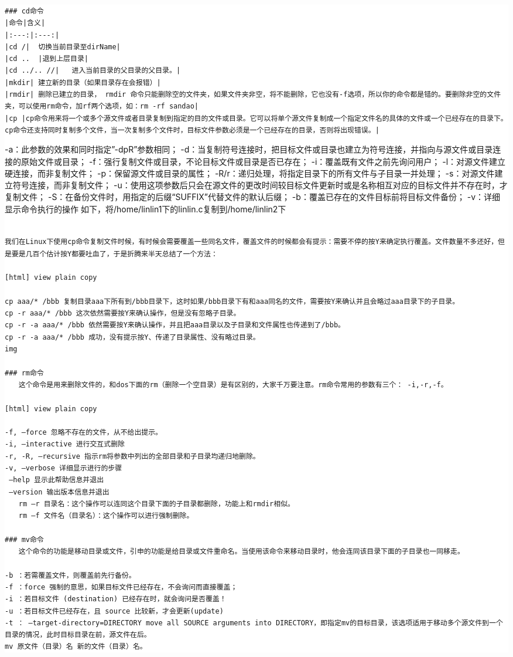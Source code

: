 ```
### cd命令
|命令|含义|
|:---:|:---:|
|cd /|	切换当前目录至dirName|
|cd ..	|退到上层目录|
|cd ../.. //|	进入当前目录的父目录的父目录。|
|mkdir|	建立新的目录（如果目录存在会报错）|
|rmdir|	删除已建立的目录， rmdir 命令只能删除空的文件夹，如果文件夹非空，将不能删除，它也没有-f选项，所以你的命令都是错的。要删除非空的文件夹，可以使用rm命令，加rf两个选项，如：rm -rf sandao|
|cp	|cp命令用来将一个或多个源文件或者目录复制到指定的目的文件或目录。它可以将单个源文件复制成一个指定文件名的具体的文件或一个已经存在的目录下。cp命令还支持同时复制多个文件，当一次复制多个文件时，目标文件参数必须是一个已经存在的目录，否则将出现错误。|

```
-a：此参数的效果和同时指定”-dpR”参数相同；
-d：当复制符号连接时，把目标文件或目录也建立为符号连接，并指向与源文件或目录连接的原始文件或目录；
-f：强行复制文件或目录，不论目标文件或目录是否已存在；
-i：覆盖既有文件之前先询问用户；
-l：对源文件建立硬连接，而非复制文件；
-p：保留源文件或目录的属性；
-R/r：递归处理，将指定目录下的所有文件与子目录一并处理；
-s：对源文件建立符号连接，而非复制文件；
-u：使用这项参数后只会在源文件的更改时间较目标文件更新时或是名称相互对应的目标文件并不存在时，才复制文件；
-S：在备份文件时，用指定的后缀“SUFFIX”代替文件的默认后缀；
-b：覆盖已存在的文件目标前将目标文件备份； -v：详细显示命令执行的操作
如下，将/home/linlin1下的linlin.c复制到/home/linlin2下
```

我们在Linux下使用cp命令复制文件时候，有时候会需要覆盖一些同名文件，覆盖文件的时候都会有提示：需要不停的按Y来确定执行覆盖。文件数量不多还好，但是要是几百个估计按Y都要吐血了，于是折腾来半天总结了一个方法：

[html] view plain copy

cp aaa/* /bbb 复制目录aaa下所有到/bbb目录下，这时如果/bbb目录下有和aaa同名的文件，需要按Y来确认并且会略过aaa目录下的子目录。
cp -r aaa/* /bbb 这次依然需要按Y来确认操作，但是没有忽略子目录。
cp -r -a aaa/* /bbb 依然需要按Y来确认操作，并且把aaa目录以及子目录和文件属性也传递到了/bbb。
cp -r -a aaa/* /bbb 成功，没有提示按Y、传递了目录属性、没有略过目录。
img

### rm命令
　　这个命令是用来删除文件的，和dos下面的rm（删除一个空目录）是有区别的，大家千万要注意。rm命令常用的参数有三个： -i,-r,-f。

[html] view plain copy

-f, –force 忽略不存在的文件，从不给出提示。
-i, –interactive 进行交互式删除
-r, -R, –recursive 指示rm将参数中列出的全部目录和子目录均递归地删除。
-v, –verbose 详细显示进行的步骤
​ –help 显示此帮助信息并退出
​ –version 输出版本信息并退出
　　rm –r 目录名：这个操作可以连同这个目录下面的子目录都删除，功能上和rmdir相似。
　　rm –f 文件名（目录名）：这个操作可以进行强制删除。

### mv命令
　　这个命令的功能是移动目录或文件，引申的功能是给目录或文件重命名。当使用该命令来移动目录时，他会连同该目录下面的子目录也一同移走。

-b ：若需覆盖文件，则覆盖前先行备份。
-f ：force 强制的意思，如果目标文件已经存在，不会询问而直接覆盖；
-i ：若目标文件 (destination) 已经存在时，就会询问是否覆盖！
-u ：若目标文件已经存在，且 source 比较新，才会更新(update)
-t ： –target-directory=DIRECTORY move all SOURCE arguments into DIRECTORY，即指定mv的目标目录，该选项适用于移动多个源文件到一个目录的情况，此时目标目录在前，源文件在后。
mv 原文件（目录）名 新的文件（目录）名。

```